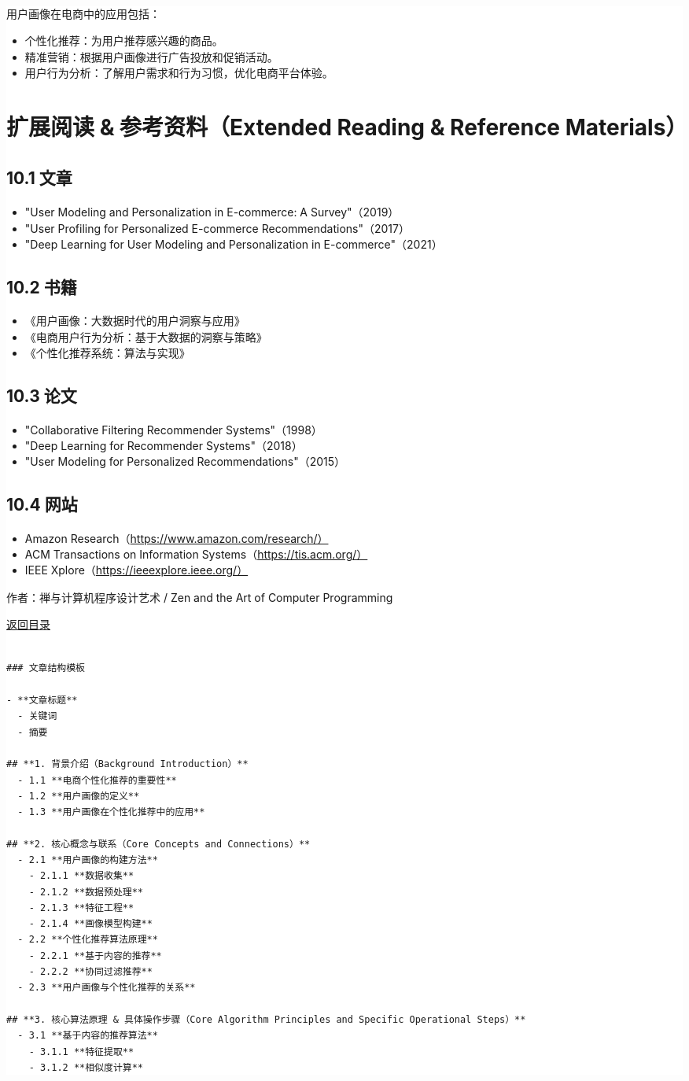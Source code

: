 用户画像在电商中的应用包括：

- 个性化推荐：为用户推荐感兴趣的商品。
- 精准营销：根据用户画像进行广告投放和促销活动。
- 用户行为分析：了解用户需求和行为习惯，优化电商平台体验。

# 扩展阅读 & 参考资料（Extended Reading & Reference Materials）

## 10.1 文章

- "User Modeling and Personalization in E-commerce: A Survey"（2019）
- "User Profiling for Personalized E-commerce Recommendations"（2017）
- "Deep Learning for User Modeling and Personalization in E-commerce"（2021）

## 10.2 书籍

- 《用户画像：大数据时代的用户洞察与应用》
- 《电商用户行为分析：基于大数据的洞察与策略》
- 《个性化推荐系统：算法与实现》

## 10.3 论文

- "Collaborative Filtering Recommender Systems"（1998）
- "Deep Learning for Recommender Systems"（2018）
- "User Modeling for Personalized Recommendations"（2015）

## 10.4 网站

- Amazon Research（https://www.amazon.com/research/）
- ACM Transactions on Information Systems（https://tis.acm.org/）
- IEEE Xplore（https://ieeexplore.ieee.org/）

作者：禅与计算机程序设计艺术 / Zen and the Art of Computer Programming

[返回目录](#文章目录)
```

### 文章结构模板

- **文章标题**
  - 关键词
  - 摘要

## **1. 背景介绍（Background Introduction）**
  - 1.1 **电商个性化推荐的重要性**
  - 1.2 **用户画像的定义**
  - 1.3 **用户画像在个性化推荐中的应用**

## **2. 核心概念与联系（Core Concepts and Connections）**
  - 2.1 **用户画像的构建方法**
    - 2.1.1 **数据收集**
    - 2.1.2 **数据预处理**
    - 2.1.3 **特征工程**
    - 2.1.4 **画像模型构建**
  - 2.2 **个性化推荐算法原理**
    - 2.2.1 **基于内容的推荐**
    - 2.2.2 **协同过滤推荐**
  - 2.3 **用户画像与个性化推荐的关系**

## **3. 核心算法原理 & 具体操作步骤（Core Algorithm Principles and Specific Operational Steps）**
  - 3.1 **基于内容的推荐算法**
    - 3.1.1 **特征提取**
    - 3.1.2 **相似度计算**
```